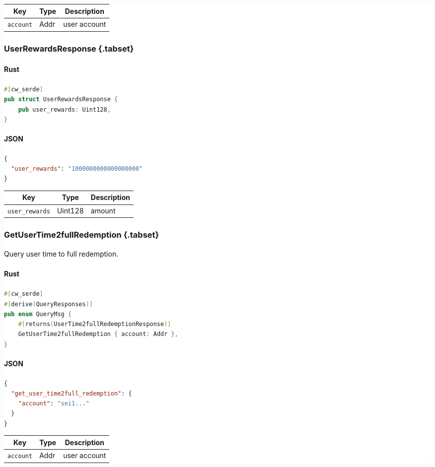 | Key       | Type | Description  |
|-----------|------|--------------|
| `account` | Addr | user account |

### UserRewardsResponse {.tabset}

#### Rust

```rust
#[cw_serde]
pub struct UserRewardsResponse {
    pub user_rewards: Uint128,
}
```

#### JSON

```json
{
  "user_rewards": "1000000000000000000"
}
```

| Key            | Type    | Description |
|----------------|---------|-------------|
| `user_rewards` | Uint128 | amount      |

### GetUserTime2fullRedemption {.tabset}

Query user time to full redemption.

#### Rust

```rust
#[cw_serde]
#[derive(QueryResponses)]
pub enum QueryMsg {
    #[returns(UserTime2fullRedemptionResponse)]
    GetUserTime2fullRedemption { account: Addr },
}
```

#### JSON

```json
{
  "get_user_time2full_redemption": {
    "account": "sei1..."
  }
}
```

| Key       | Type | Description  |
|-----------|------|--------------|
| `account` | Addr | user account |
